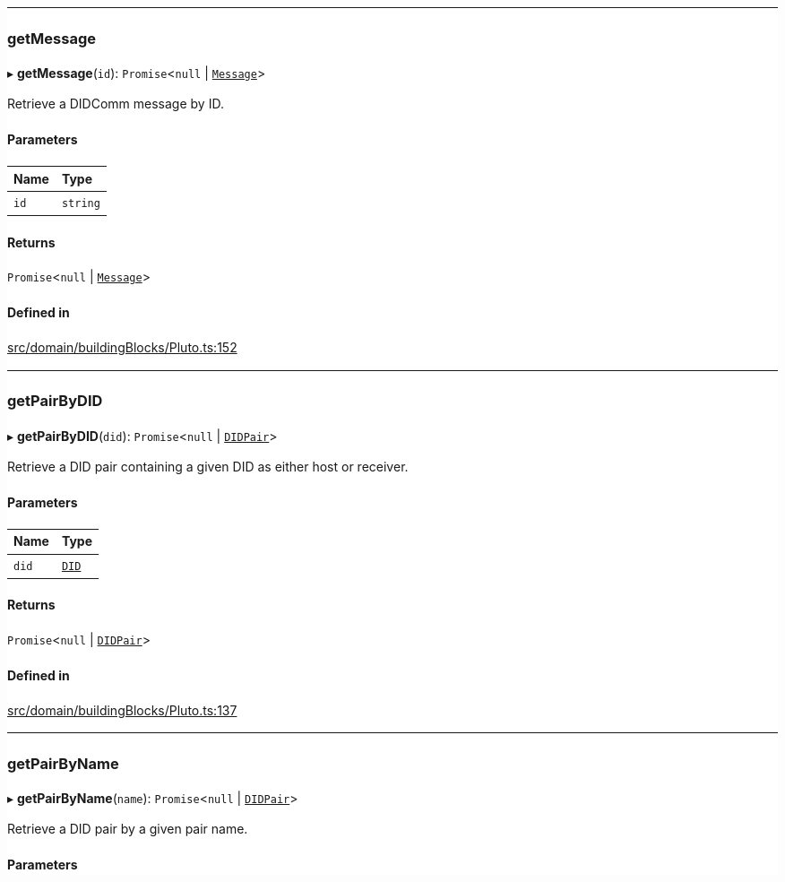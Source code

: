 ___

### getMessage

▸ **getMessage**(`id`): `Promise`\<``null`` \| [`Message`](../classes/Domain.Message-1.md)\>

Retrieve a DIDComm message by ID.

#### Parameters

| Name | Type |
| :------ | :------ |
| `id` | `string` |

#### Returns

`Promise`\<``null`` \| [`Message`](../classes/Domain.Message-1.md)\>

#### Defined in

[src/domain/buildingBlocks/Pluto.ts:152](https://github.com/hyperledger/identus-edge-agent-sdk-ts/blob/b1a74ed6fd4a9050ce3bb69d50435414a88a059a/src/domain/buildingBlocks/Pluto.ts#L152)

___

### getPairByDID

▸ **getPairByDID**(`did`): `Promise`\<``null`` \| [`DIDPair`](../classes/Domain.DIDPair.md)\>

Retrieve a DID pair containing a given DID as either host or receiver.

#### Parameters

| Name | Type |
| :------ | :------ |
| `did` | [`DID`](../classes/Domain.DID.md) |

#### Returns

`Promise`\<``null`` \| [`DIDPair`](../classes/Domain.DIDPair.md)\>

#### Defined in

[src/domain/buildingBlocks/Pluto.ts:137](https://github.com/hyperledger/identus-edge-agent-sdk-ts/blob/b1a74ed6fd4a9050ce3bb69d50435414a88a059a/src/domain/buildingBlocks/Pluto.ts#L137)

___

### getPairByName

▸ **getPairByName**(`name`): `Promise`\<``null`` \| [`DIDPair`](../classes/Domain.DIDPair.md)\>

Retrieve a DID pair by a given pair name.

#### Parameters
